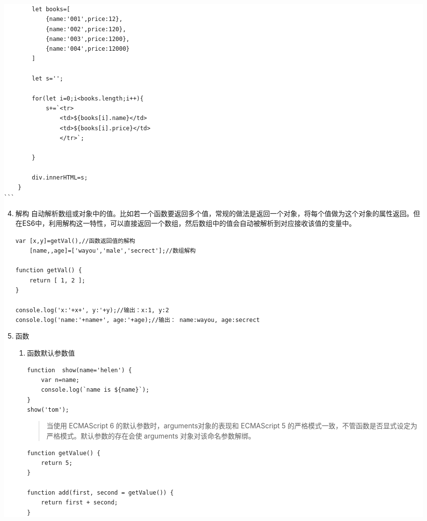             let books=[
                {name:'001',price:12},
                {name:'002',price:120},
                {name:'003',price:1200},
                {name:'004',price:12000}
            ]

            let s='';

            for(let i=0;i<books.length;i++){
                s+=`<tr>
                    <td>${books[i].name}</td>
                    <td>${books[i].price}</td>
                    </tr>`;

            }

            div.innerHTML=s;
        }
    ```
4. 解构
    自动解析数组或对象中的值。比如若一个函数要返回多个值，常规的做法是返回一个对象，将每个值做为这个对象的属性返回。但在ES6中，利用解构这一特性，可以直接返回一个数组，然后数组中的值会自动被解析到对应接收该值的变量中。
    ```
    var [x,y]=getVal(),//函数返回值的解构
        [name,,age]=['wayou','male','secrect'];//数组解构

    function getVal() {
        return [ 1, 2 ];
    }

    console.log('x:'+x+', y:'+y);//输出：x:1, y:2
    console.log('name:'+name+', age:'+age);//输出： name:wayou, age:secrect
    ```
5. 函数
    1. 函数默认参数值
        ```
    	function  show(name='helen') {
            var n=name;
            console.log(`name is ${name}`);
        }
        show('tom');
        ```
        >当使用 ECMAScript 6 的默认参数时，arguments对象的表现和 ECMAScript 5 的严格模式一致，不管函数是否显式设定为严格模式。默认参数的存在会使 arguments 对象对该命名参数解绑。

        ```
        function getValue() {
            return 5;
        }

        function add(first, second = getValue()) {
            return first + second;
        }
